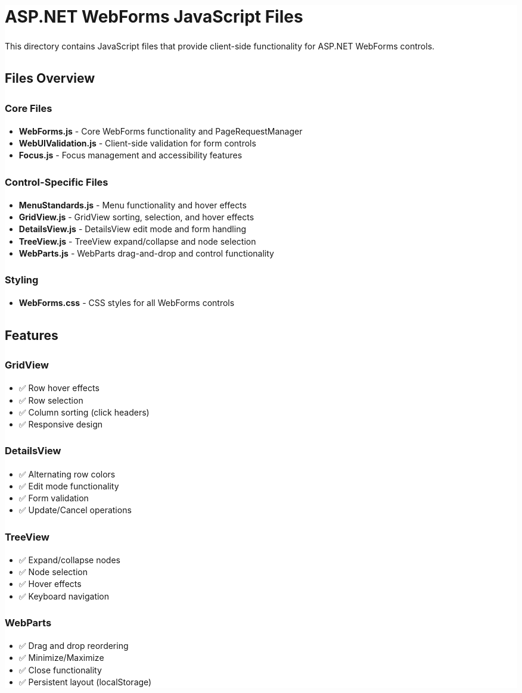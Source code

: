 # ASP.NET WebForms JavaScript Files

This directory contains JavaScript files that provide client-side functionality for ASP.NET WebForms controls.

## Files Overview

### Core Files
- **WebForms.js** - Core WebForms functionality and PageRequestManager
- **WebUIValidation.js** - Client-side validation for form controls
- **Focus.js** - Focus management and accessibility features

### Control-Specific Files
- **MenuStandards.js** - Menu functionality and hover effects
- **GridView.js** - GridView sorting, selection, and hover effects
- **DetailsView.js** - DetailsView edit mode and form handling
- **TreeView.js** - TreeView expand/collapse and node selection
- **WebParts.js** - WebParts drag-and-drop and control functionality

### Styling
- **WebForms.css** - CSS styles for all WebForms controls

## Features

### GridView
- ✅ Row hover effects
- ✅ Row selection
- ✅ Column sorting (click headers)
- ✅ Responsive design

### DetailsView
- ✅ Alternating row colors
- ✅ Edit mode functionality
- ✅ Form validation
- ✅ Update/Cancel operations

### TreeView
- ✅ Expand/collapse nodes
- ✅ Node selection
- ✅ Hover effects
- ✅ Keyboard navigation

### WebParts
- ✅ Drag and drop reordering
- ✅ Minimize/Maximize
- ✅ Close functionality
- ✅ Persistent layout (localStorage)
